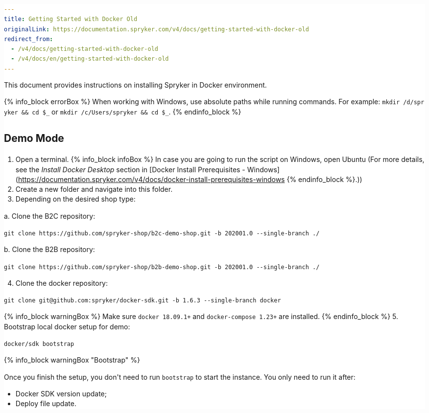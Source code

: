 ```yaml
---
title: Getting Started with Docker Old
originalLink: https://documentation.spryker.com/v4/docs/getting-started-with-docker-old
redirect_from:
  - /v4/docs/getting-started-with-docker-old
  - /v4/docs/en/getting-started-with-docker-old
---
```


This document provides instructions on installing Spryker in Docker environment.

{% info_block errorBox %}
When working with Windows, use absolute paths while running commands. For example: `mkdir /d/spryker && cd $_` or `mkdir /c/Users/spryker && cd $_`.
{% endinfo_block %}

## Demo Mode

1. Open a terminal.
{% info_block infoBox %}
In case you are going to run the script on Windows, open Ubuntu (For more details, see the *Install Docker Desktop* section in [Docker Install Prerequisites - Windows](https://documentation.spryker.com/v4/docs/docker-install-prerequisites-windows
{% endinfo_block %}.))
2. Create a new folder and navigate into this folder.
3. Depending on the desired shop type:

a. Clone the B2C repository:

```shell
git clone https://github.com/spryker-shop/b2c-demo-shop.git -b 202001.0 --single-branch ./
```

b. Clone the  B2B repository:

```shell
git clone https://github.com/spryker-shop/b2b-demo-shop.git -b 202001.0 --single-branch ./
```
4. Clone the docker repository:
```shell
git clone git@github.com:spryker/docker-sdk.git -b 1.6.3 --single-branch docker
```
{% info_block warningBox %}
Make sure `docker 18.09.1+` and `docker-compose 1.23+` are installed.
{% endinfo_block %}
5. Bootstrap local docker setup for demo:
```shell
docker/sdk bootstrap
```

 
{% info_block warningBox "Bootstrap" %}

Once you finish the setup, you don't need to run `bootstrap` to start the instance. You only need to run it after:
* Docker SDK version update;
* Deploy file update.
